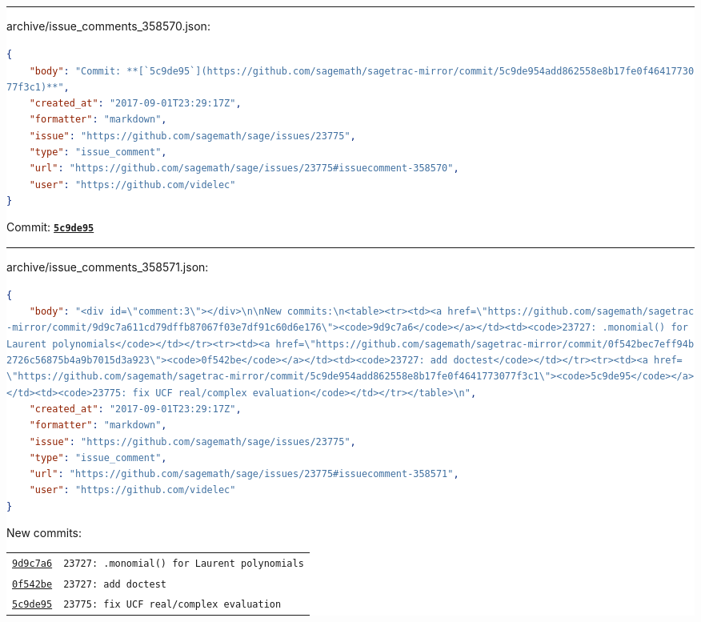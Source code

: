 

---

archive/issue_comments_358570.json:
```json
{
    "body": "Commit: **[`5c9de95`](https://github.com/sagemath/sagetrac-mirror/commit/5c9de954add862558e8b17fe0f4641773077f3c1)**",
    "created_at": "2017-09-01T23:29:17Z",
    "formatter": "markdown",
    "issue": "https://github.com/sagemath/sage/issues/23775",
    "type": "issue_comment",
    "url": "https://github.com/sagemath/sage/issues/23775#issuecomment-358570",
    "user": "https://github.com/videlec"
}
```

Commit: **[`5c9de95`](https://github.com/sagemath/sagetrac-mirror/commit/5c9de954add862558e8b17fe0f4641773077f3c1)**



---

archive/issue_comments_358571.json:
```json
{
    "body": "<div id=\"comment:3\"></div>\n\nNew commits:\n<table><tr><td><a href=\"https://github.com/sagemath/sagetrac-mirror/commit/9d9c7a611cd79dffb87067f03e7df91c60d6e176\"><code>9d9c7a6</code></a></td><td><code>23727: .monomial() for Laurent polynomials</code></td></tr><tr><td><a href=\"https://github.com/sagemath/sagetrac-mirror/commit/0f542bec7eff94b2726c56875b4a9b7015d3a923\"><code>0f542be</code></a></td><td><code>23727: add doctest</code></td></tr><tr><td><a href=\"https://github.com/sagemath/sagetrac-mirror/commit/5c9de954add862558e8b17fe0f4641773077f3c1\"><code>5c9de95</code></a></td><td><code>23775: fix UCF real/complex evaluation</code></td></tr></table>\n",
    "created_at": "2017-09-01T23:29:17Z",
    "formatter": "markdown",
    "issue": "https://github.com/sagemath/sage/issues/23775",
    "type": "issue_comment",
    "url": "https://github.com/sagemath/sage/issues/23775#issuecomment-358571",
    "user": "https://github.com/videlec"
}
```

<div id="comment:3"></div>

New commits:
<table><tr><td><a href="https://github.com/sagemath/sagetrac-mirror/commit/9d9c7a611cd79dffb87067f03e7df91c60d6e176"><code>9d9c7a6</code></a></td><td><code>23727: .monomial() for Laurent polynomials</code></td></tr><tr><td><a href="https://github.com/sagemath/sagetrac-mirror/commit/0f542bec7eff94b2726c56875b4a9b7015d3a923"><code>0f542be</code></a></td><td><code>23727: add doctest</code></td></tr><tr><td><a href="https://github.com/sagemath/sagetrac-mirror/commit/5c9de954add862558e8b17fe0f4641773077f3c1"><code>5c9de95</code></a></td><td><code>23775: fix UCF real/complex evaluation</code></td></tr></table>


